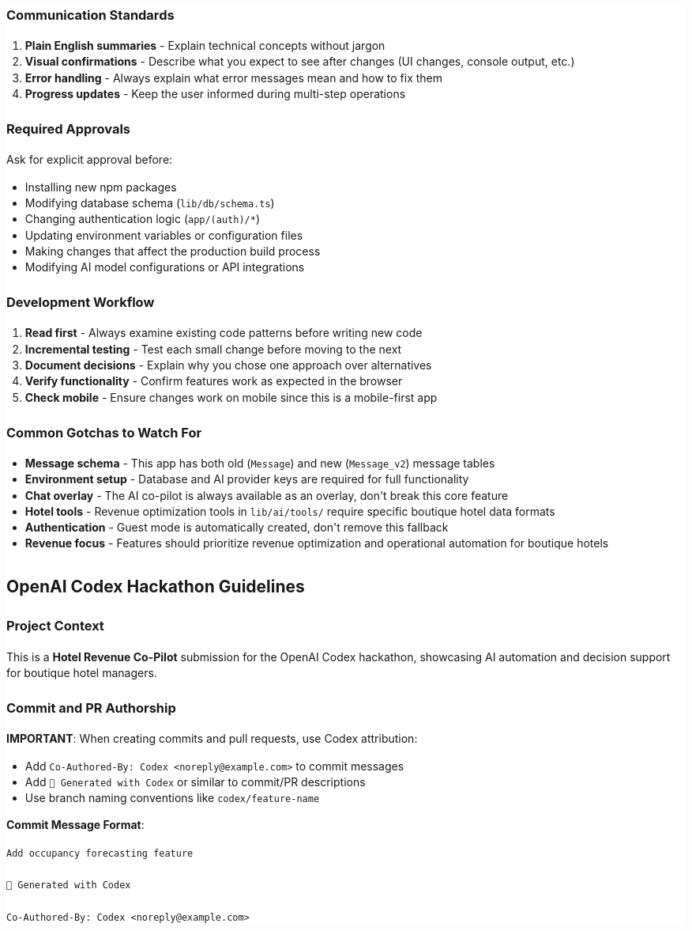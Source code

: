 ### Communication Standards
1. **Plain English summaries** - Explain technical concepts without jargon
2. **Visual confirmations** - Describe what you expect to see after changes (UI changes, console output, etc.)
3. **Error handling** - Always explain what error messages mean and how to fix them
4. **Progress updates** - Keep the user informed during multi-step operations

### Required Approvals
Ask for explicit approval before:
- Installing new npm packages
- Modifying database schema (`lib/db/schema.ts`)
- Changing authentication logic (`app/(auth)/*`)
- Updating environment variables or configuration files
- Making changes that affect the production build process
- Modifying AI model configurations or API integrations

### Development Workflow
1. **Read first** - Always examine existing code patterns before writing new code
2. **Incremental testing** - Test each small change before moving to the next
3. **Document decisions** - Explain why you chose one approach over alternatives
4. **Verify functionality** - Confirm features work as expected in the browser
5. **Check mobile** - Ensure changes work on mobile since this is a mobile-first app

### Common Gotchas to Watch For
- **Message schema** - This app has both old (`Message`) and new (`Message_v2`) message tables
- **Environment setup** - Database and AI provider keys are required for full functionality
- **Chat overlay** - The AI co-pilot is always available as an overlay, don't break this core feature
- **Hotel tools** - Revenue optimization tools in `lib/ai/tools/` require specific boutique hotel data formats
- **Authentication** - Guest mode is automatically created, don't remove this fallback
- **Revenue focus** - Features should prioritize revenue optimization and operational automation for boutique hotels

## OpenAI Codex Hackathon Guidelines

### Project Context
This is a **Hotel Revenue Co-Pilot** submission for the OpenAI Codex hackathon, showcasing AI automation and decision support for boutique hotel managers.

### Commit and PR Authorship
**IMPORTANT**: When creating commits and pull requests, use Codex attribution:

- Add `Co-Authored-By: Codex <noreply@example.com>` to commit messages
- Add `🤖 Generated with Codex` or similar to commit/PR descriptions
- Use branch naming conventions like `codex/feature-name`

**Commit Message Format**:
```
Add occupancy forecasting feature

🤖 Generated with Codex

Co-Authored-By: Codex <noreply@example.com>
```
